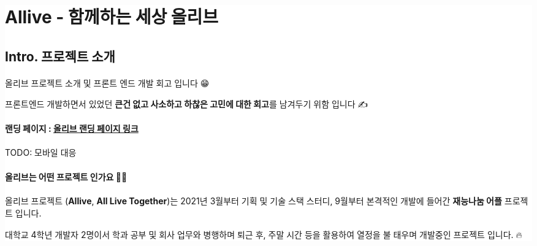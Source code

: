 # Allive - 함께하는 세상 올리브

## Intro. 프로젝트 소개

올리브 프로젝트 소개 및 프론트 엔드 개발 회고 입니다 😁

프론트엔드 개발하면서 있었던 **큰건 없고 사소하고 하찮은 고민에 대한 회고**를 남겨두기 위함 입니다 ✍️

#### 랜딩 페이지 : [올리브 랜딩 페이지 링크](https://all-live.github.io/)

TODO: 모바일 대응

#### 올리브는 어떤 프로젝트 인가요 🙋🏻

올리브 프로젝트 (**Allive**, **All Live Together**)는 2021년 3월부터 기획 및 기술 스택 스터디, 9월부터 본격적인 개발에 들어간 **재능나눔 어플** 프로젝트 입니다.

대학교 4학년 개발자 2명이서 학과 공부 및 회사 업무와 병행하며 퇴근 후, 주말 시간 등을 활용하여 열정을 불 태우며 개발중인 프로젝트 입니다. 🔥

<div class="center">